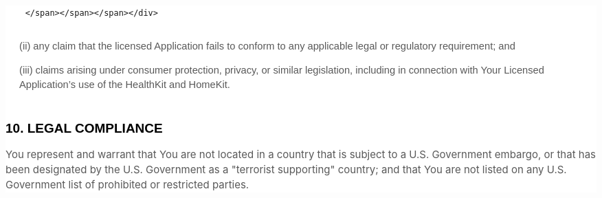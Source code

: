         </span></span></span></div>
  <div style="text-align: left; line-height: 1;"><span class="block-container if" data-type="if"><span
        data-type="conditional-block"><span data-type="body">
          <div class="MsoNormal" data-custom-class="body_text" style="line-height: 1; margin-left: 20px;"><br></div>
        </span></span></span><span class="block-container if" data-type="if"><span data-type="conditional-block"><span
          data-type="body">
          <div class="MsoNormal" data-custom-class="body_text" style="line-height: 1.5; margin-left: 20px;"><span style="font-size:11.0pt;line-height:115%;font-family:Arial;
Calibri;color:#595959;mso-themecolor:text1;mso-themetint:166;">(ii) any claim that the licensed Application fails to
              conform to any applicable legal or regulatory requirement; and</span></div>
        </span></span></span></div>
  <div style="text-align: left; line-height: 1;"><span class="block-container if" data-type="if"><span
        data-type="conditional-block"><span data-type="body">
          <div class="MsoNormal" data-custom-class="body_text" style="line-height: 1; margin-left: 20px;"><br></div>
        </span></span></span><span class="block-container if" data-type="if"><span data-type="conditional-block"><span
          data-type="body">
          <div class="MsoNormal" data-custom-class="body_text" style="line-height: 1.5; margin-left: 20px;"><span style="font-size:11.0pt;line-height:115%;font-family:Arial;
Calibri;color:#595959;mso-themecolor:text1;mso-themetint:166;">(iii) claims arising under consumer protection, privacy,
              or similar legislation, including in connection with Your Licensed Application’s use of the HealthKit and
              HomeKit.</span></div>
        </span></span></span></div>
  <div style="text-align: left; line-height: 1.5;"><br></div>
  <div style="text-align: left; line-height: 1.5;"><br></div>
  <div style="text-align: left; line-height: 1;"><span class="block-container if" data-type="if"
      id="87a7471d-cf82-1032-fdf8-601d37d7b017"><span data-type="conditional-block"><span data-type="body">
          <div class="MsoNormal" data-custom-class="heading_1" style="line-height: 17.25px;"><strong><span
                style="line-height: 24.5333px; color: black; background-image: initial; background-position: initial; background-size: initial; background-repeat: initial; background-attachment: initial; background-origin: initial; background-clip: initial; font-size: 19px;"><strong><span
                    style="line-height: 115%; font-family: Arial; font-size: 19px;"><strong><span
                        style="line-height: 115%; font-family: Arial; font-size: 19px;"><strong><span
                            style="line-height: 24.5333px; font-size: 19px;"><strong><span
                                style="line-height: 24.5333px; font-size: 19px;"><strong><span
                                    style="line-height: 24.5333px; font-size: 19px;"><strong><span
                                        style="line-height: 115%; font-family: Arial; font-size: 19px;"><strong><span
                                            style="line-height: 115%; font-family: Arial; font-size: 19px;"><span
                                              style="font-size: 19px;"><strong>10. LEGAL
                                                COMPLIANCE</strong></span></span></strong></span></strong></span></strong></span></strong></span></strong></span></strong></span></strong></span></strong>
          </div>
        </span></span></span></div>
  <div style="text-align: left; line-height: 1;"><br></div>
  <div style="text-align: left; line-height: 1;"><span class="block-container if" data-type="if"><span
        data-type="conditional-block"><span data-type="body">
          <div class="MsoNormal" data-custom-class="body_text" style="font-size: 14.6667px; line-height: 1.5;"><span
              style="font-size: 15px; line-height: 16.8667px; color: rgb(89, 89, 89);">You represent and warrant that
              You are not located in a country that is subject to a U.S. Government embargo, or that has been designated
              by the U.S. Government as a "terrorist supporting" country; and that You are not listed on any U.S.
              Government list of prohibited or restricted parties.</span></div>